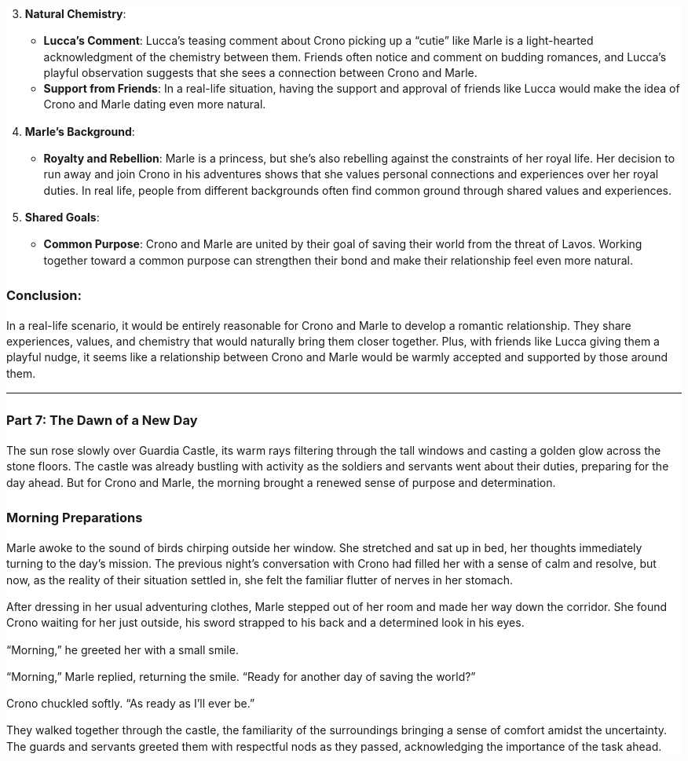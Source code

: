 3. **Natural Chemistry**:
   - **Lucca’s Comment**: Lucca’s teasing comment about Crono picking up a “cutie” like Marle is a light-hearted acknowledgment of the chemistry between them. Friends often notice and comment on budding romances, and Lucca’s playful observation suggests that she sees a connection between Crono and Marle.
   - **Support from Friends**: In a real-life situation, having the support and approval of friends like Lucca would make the idea of Crono and Marle dating even more natural.

4. **Marle’s Background**:
   - **Royalty and Rebellion**: Marle is a princess, but she’s also rebelling against the constraints of her royal life. Her decision to run away and join Crono in his adventures shows that she values personal connections and experiences over her royal duties. In real life, people from different backgrounds often find common ground through shared values and experiences.

5. **Shared Goals**:
   - **Common Purpose**: Crono and Marle are united by their goal of saving their world from the threat of Lavos. Working together toward a common purpose can strengthen their bond and make their relationship feel even more natural.

### Conclusion:
In a real-life scenario, it would be entirely reasonable for Crono and Marle to develop a romantic relationship. They share experiences, values, and chemistry that would naturally bring them closer together. Plus, with friends like Lucca giving them a playful nudge, it seems like a relationship between Crono and Marle would be warmly accepted and supported by those around them.

---

### **Part 7: The Dawn of a New Day**

The sun rose slowly over Guardia Castle, its warm rays filtering through the tall windows and casting a golden glow across the stone floors. The castle was already bustling with activity as the soldiers and servants went about their duties, preparing for the day ahead. But for Crono and Marle, the morning brought a renewed sense of purpose and determination.

### **Morning Preparations**

Marle awoke to the sound of birds chirping outside her window. She stretched and sat up in bed, her thoughts immediately turning to the day’s mission. The previous night’s conversation with Crono had filled her with a sense of calm and resolve, but now, as the reality of their situation settled in, she felt the familiar flutter of nerves in her stomach.

After dressing in her usual adventuring clothes, Marle stepped out of her room and made her way down the corridor. She found Crono waiting for her just outside, his sword strapped to his back and a determined look in his eyes.

“Morning,” he greeted her with a small smile.

“Morning,” Marle replied, returning the smile. “Ready for another day of saving the world?”

Crono chuckled softly. “As ready as I’ll ever be.”

They walked together through the castle, the familiarity of the surroundings bringing a sense of comfort amidst the uncertainty. The guards and servants greeted them with respectful nods as they passed, acknowledging the importance of the task ahead.
